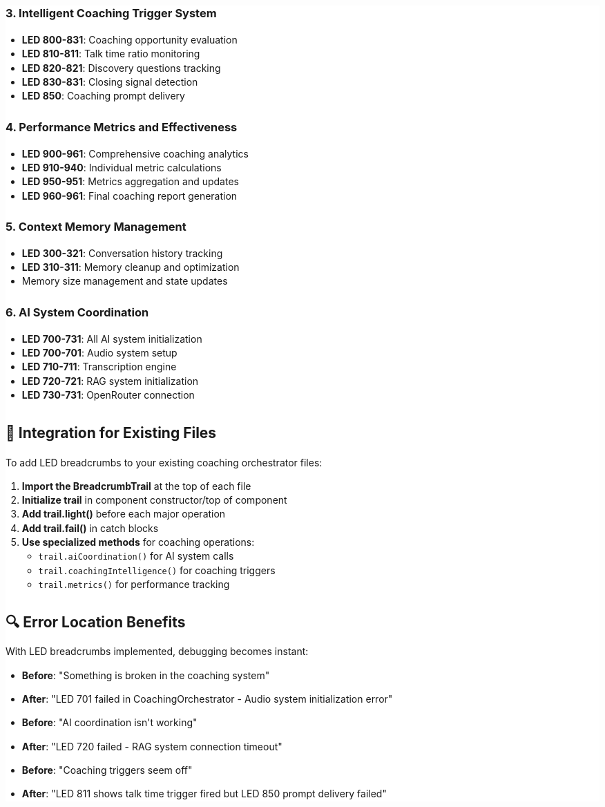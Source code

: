 ### 3. Intelligent Coaching Trigger System
- **LED 800-831**: Coaching opportunity evaluation
- **LED 810-811**: Talk time ratio monitoring
- **LED 820-821**: Discovery questions tracking
- **LED 830-831**: Closing signal detection
- **LED 850**: Coaching prompt delivery

### 4. Performance Metrics and Effectiveness
- **LED 900-961**: Comprehensive coaching analytics
- **LED 910-940**: Individual metric calculations
- **LED 950-951**: Metrics aggregation and updates
- **LED 960-961**: Final coaching report generation

### 5. Context Memory Management
- **LED 300-321**: Conversation history tracking
- **LED 310-311**: Memory cleanup and optimization
- Memory size management and state updates

### 6. AI System Coordination
- **LED 700-731**: All AI system initialization
- **LED 700-701**: Audio system setup
- **LED 710-711**: Transcription engine
- **LED 720-721**: RAG system initialization
- **LED 730-731**: OpenRouter connection

## 🎯 Integration for Existing Files

To add LED breadcrumbs to your existing coaching orchestrator files:

1. **Import the BreadcrumbTrail** at the top of each file
2. **Initialize trail** in component constructor/top of component
3. **Add trail.light()** before each major operation
4. **Add trail.fail()** in catch blocks
5. **Use specialized methods** for coaching operations:
   - `trail.aiCoordination()` for AI system calls
   - `trail.coachingIntelligence()` for coaching triggers
   - `trail.metrics()` for performance tracking

## 🔍 Error Location Benefits

With LED breadcrumbs implemented, debugging becomes instant:

- **Before**: "Something is broken in the coaching system"
- **After**: "LED 701 failed in CoachingOrchestrator - Audio system initialization error"

- **Before**: "AI coordination isn't working"
- **After**: "LED 720 failed - RAG system connection timeout"

- **Before**: "Coaching triggers seem off"
- **After**: "LED 811 shows talk time trigger fired but LED 850 prompt delivery failed"
